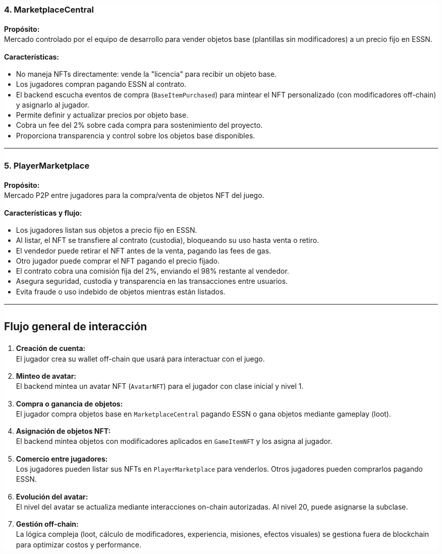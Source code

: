 ### 4. MarketplaceCentral

**Propósito:**  
Mercado controlado por el equipo de desarrollo para vender objetos base (plantillas sin modificadores) a un precio fijo en ESSN.

**Características:**

- No maneja NFTs directamente: vende la "licencia" para recibir un objeto base.
- Los jugadores compran pagando ESSN al contrato.
- El backend escucha eventos de compra (`BaseItemPurchased`) para mintear el NFT personalizado (con modificadores off-chain) y asignarlo al jugador.
- Permite definir y actualizar precios por objeto base.
- Cobra un fee del 2% sobre cada compra para sostenimiento del proyecto.
- Proporciona transparencia y control sobre los objetos base disponibles.

---

### 5. PlayerMarketplace

**Propósito:**  
Mercado P2P entre jugadores para la compra/venta de objetos NFT del juego.

**Características y flujo:**

- Los jugadores listan sus objetos a precio fijo en ESSN.
- Al listar, el NFT se transfiere al contrato (custodia), bloqueando su uso hasta venta o retiro.
- El vendedor puede retirar el NFT antes de la venta, pagando las fees de gas.
- Otro jugador puede comprar el NFT pagando el precio fijado.
- El contrato cobra una comisión fija del 2%, enviando el 98% restante al vendedor.
- Asegura seguridad, custodia y transparencia en las transacciones entre usuarios.
- Evita fraude o uso indebido de objetos mientras están listados.

---

## Flujo general de interacción

1. **Creación de cuenta:**  
   El jugador crea su wallet off-chain que usará para interactuar con el juego.

2. **Minteo de avatar:**  
   El backend mintea un avatar NFT (`AvatarNFT`) para el jugador con clase inicial y nivel 1.

3. **Compra o ganancia de objetos:**  
   El jugador compra objetos base en `MarketplaceCentral` pagando ESSN o gana objetos mediante gameplay (loot).

4. **Asignación de objetos NFT:**  
   El backend mintea objetos con modificadores aplicados en `GameItemNFT` y los asigna al jugador.

5. **Comercio entre jugadores:**  
   Los jugadores pueden listar sus NFTs en `PlayerMarketplace` para venderlos. Otros jugadores pueden comprarlos pagando ESSN.

6. **Evolución del avatar:**  
   El nivel del avatar se actualiza mediante interacciones on-chain autorizadas. Al nivel 20, puede asignarse la subclase.

7. **Gestión off-chain:**  
   La lógica compleja (loot, cálculo de modificadores, experiencia, misiones, efectos visuales) se gestiona fuera de blockchain para optimizar costos y performance.

